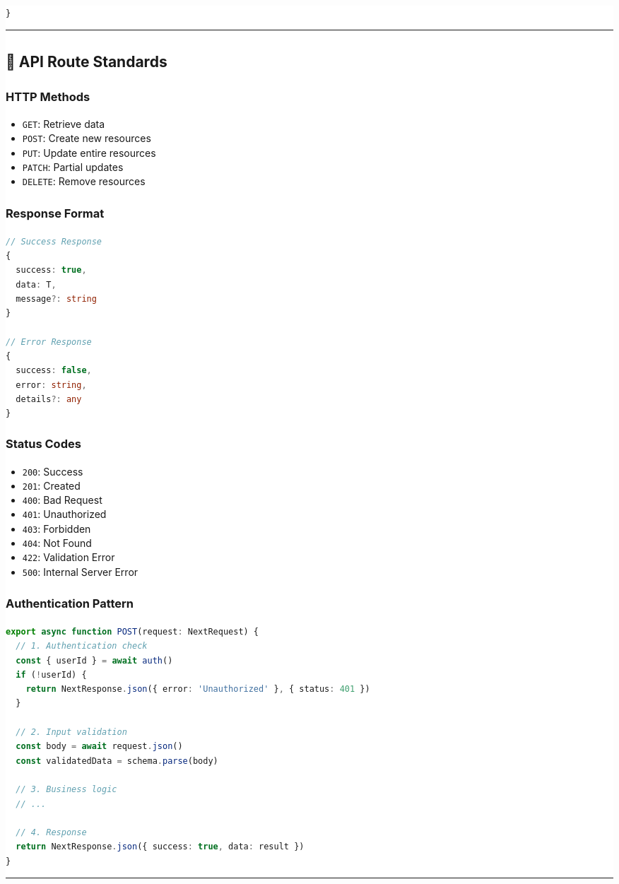 ```prisma
}
```

---

## 🔌 **API Route Standards**

### **HTTP Methods**
- `GET`: Retrieve data
- `POST`: Create new resources
- `PUT`: Update entire resources
- `PATCH`: Partial updates
- `DELETE`: Remove resources

### **Response Format**
```typescript
// Success Response
{
  success: true,
  data: T,
  message?: string
}

// Error Response
{
  success: false,
  error: string,
  details?: any
}
```

### **Status Codes**
- `200`: Success
- `201`: Created
- `400`: Bad Request
- `401`: Unauthorized
- `403`: Forbidden
- `404`: Not Found
- `422`: Validation Error
- `500`: Internal Server Error

### **Authentication Pattern**
```typescript
export async function POST(request: NextRequest) {
  // 1. Authentication check
  const { userId } = await auth()
  if (!userId) {
    return NextResponse.json({ error: 'Unauthorized' }, { status: 401 })
  }

  // 2. Input validation
  const body = await request.json()
  const validatedData = schema.parse(body)

  // 3. Business logic
  // ...

  // 4. Response
  return NextResponse.json({ success: true, data: result })
}
```

---